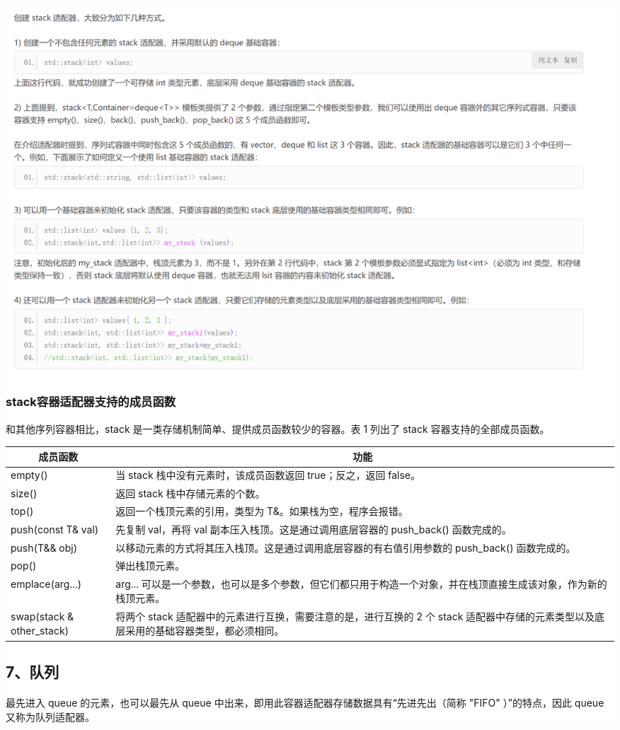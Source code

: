 ![1649812804330](数据结构与算法.assets/1649812804330.png)

### stack容器适配器支持的成员函数

和其他序列容器相比，stack 是一类存储机制简单、提供成员函数较少的容器。表 1 列出了 stack 容器支持的全部成员函数。

| 成员函数                     | 功能                                                         |
| ---------------------------- | ------------------------------------------------------------ |
| empty()                      | 当 stack 栈中没有元素时，该成员函数返回 true；反之，返回 false。 |
| size()                       | 返回 stack 栈中存储元素的个数。                              |
| top()                        | 返回一个栈顶元素的引用，类型为 T&。如果栈为空，程序会报错。  |
| push(const T& val)           | 先复制 val，再将 val 副本压入栈顶。这是通过调用底层容器的 push_back() 函数完成的。 |
| push(T&& obj)                | 以移动元素的方式将其压入栈顶。这是通过调用底层容器的有右值引用参数的 push_back() 函数完成的。 |
| pop()                        | 弹出栈顶元素。                                               |
| emplace(arg...)              | arg... 可以是一个参数，也可以是多个参数，但它们都只用于构造一个对象，并在栈顶直接生成该对象，作为新的栈顶元素。 |
| swap(stack<T> & other_stack) | 将两个 stack 适配器中的元素进行互换，需要注意的是，进行互换的 2 个 stack 适配器中存储的元素类型以及底层采用的基础容器类型，都必须相同。 |

## 7、队列

最先进入 queue 的元素，也可以最先从 queue 中出来，即用此容器适配器存储数据具有“先进先出（简称 "FIFO" ）”的特点，因此 queue 又称为队列适配器。
